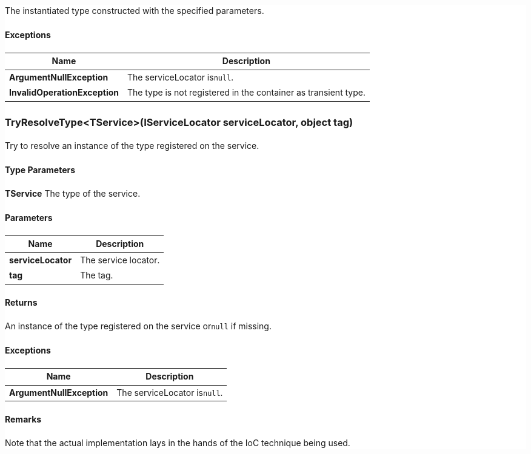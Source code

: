 The instantiated type constructed with the specified parameters.

#### Exceptions

Name|Description
---|---
**ArgumentNullException**|The serviceLocator is`null`.
**InvalidOperationException**|The type is not registered in the container as transient type.

### TryResolveType&lt;TService&gt;(IServiceLocator serviceLocator, object tag)

Try to resolve an instance of the type registered on the service.

#### Type Parameters

**TService**
The type of the service.

#### Parameters

Name|Description
---|---
**serviceLocator**|The service locator.
**tag**|The tag.

#### Returns

An instance of the type registered on the service or`null` if missing.

#### Exceptions

Name|Description
---|---
**ArgumentNullException**|The serviceLocator is`null`.

#### Remarks

Note that the actual implementation lays in the hands of the IoC technique being used.

